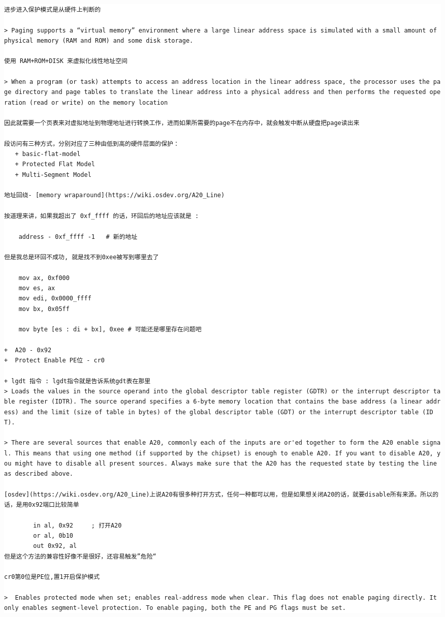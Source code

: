     进步进入保护模式是从硬件上判断的

    > Paging supports a “virtual memory” environment where a large linear address space is simulated with a small amount of physical memory (RAM and ROM) and some disk storage. 

    使用 RAM+ROM+DISK 来虚拟化线性地址空间

    > When a program (or task) attempts to access an address location in the linear address space, the processor uses the page directory and page tables to translate the linear address into a physical address and then performs the requested operation (read or write) on the memory location

    因此就需要一个页表来对虚拟地址到物理地址进行转换工作，进而如果所需要的page不在内存中，就会触发中断从硬盘把page读出来

    段访问有三种方式，分别对应了三种由低到高的硬件层面的保护：
       + basic-flat-model                
       + Protected Flat Model
       + Multi-Segment Model

    地址回绕- [memory wraparound](https://wiki.osdev.org/A20_Line)

    按道理来讲，如果我超出了 0xf_ffff 的话，环回后的地址应该就是 :
            
        address - 0xf_ffff -1   # 新的地址

    但是我总是环回不成功, 就是找不到0xee被写到哪里去了

        mov ax, 0xf000
        mov es, ax
        mov edi, 0x0000_ffff
        mov bx, 0x05ff

        mov byte [es : di + bx], 0xee # 可能还是哪里存在问题吧 

    +  A20 - 0x92 
    +  Protect Enable PE位 - cr0 

    + lgdt 指令 : lgdt指令就是告诉系统gdt表在那里
    > Loads the values in the source operand into the global descriptor table register (GDTR) or the interrupt descriptor table register (IDTR). The source operand specifies a 6-byte memory location that contains the base address (a linear address) and the limit (size of table in bytes) of the global descriptor table (GDT) or the interrupt descriptor table (IDT).  
   
    > There are several sources that enable A20, commonly each of the inputs are or'ed together to form the A20 enable signal. This means that using one method (if supported by the chipset) is enough to enable A20. If you want to disable A20, you might have to disable all present sources. Always make sure that the A20 has the requested state by testing the line as described above.

    [osdev](https://wiki.osdev.org/A20_Line)上说A20有很多种打开方式，任何一种都可以用，但是如果想关闭A20的话，就要disable所有来源。所以的话，是用0x92端口比较简单

            in al, 0x92     ; 打开A20
            or al, 0b10
            out 0x92, al
    但是这个方法的兼容性好像不是很好，还容易触发”危险“

    cr0第0位是PE位,置1开启保护模式

    >  Enables protected mode when set; enables real-address mode when clear. This flag does not enable paging directly. It only enables segment-level protection. To enable paging, both the PE and PG flags must be set.
    
